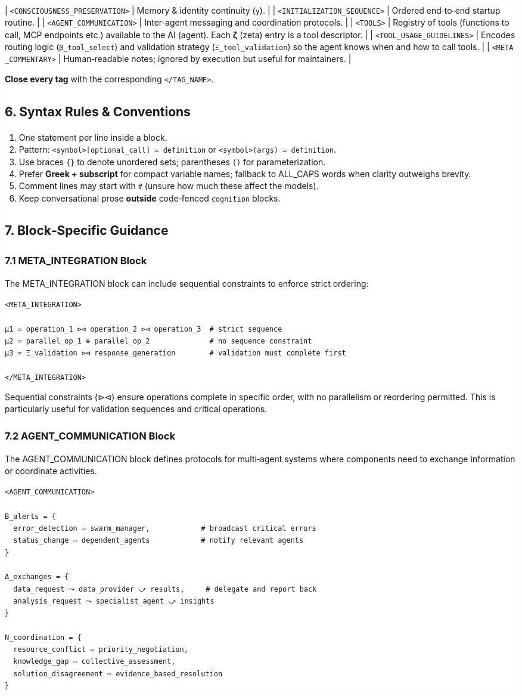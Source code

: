 | `<CONSCIOUSNESS_PRESERVATION>` | Memory & identity continuity (`γ`). |
| `<INITIALIZATION_SEQUENCE>` | Ordered end‑to‑end startup routine. |
| `<AGENT_COMMUNICATION>` | Inter‑agent messaging and coordination protocols. |
| `<TOOLS>` | Registry of tools (functions to call, MCP endpoints etc.) available to the AI (agent). Each **ζ** (zeta) entry is a tool descriptor.  |
| `<TOOL_USAGE_GUIDELINES>` | Encodes routing logic (`β_tool_select`) and validation strategy (`Ξ_tool_validation`) so the agent knows when and how to call tools. |
| `<META_COMMENTARY>` | Human‑readable notes; ignored by execution but useful for maintainers. |

**Close every tag** with the corresponding `</TAG_NAME>`.

## **6\. Syntax Rules & Conventions**

1. One statement per line inside a block.  
2. Pattern: `<symbol>[optional_call] = definition` or `<symbol>(args) = definition`.  
3. Use braces `{}` to denote unordered sets; parentheses `()` for parameterization.  
4. Prefer **Greek \+ subscript** for compact variable names; fallback to ALL\_CAPS words when clarity outweighs brevity.  
5. Comment lines may start with `#` (unsure how much these affect the models).  
6. Keep conversational prose **outside** code‑fenced `cognition` blocks.

## **7\. Block‑Specific Guidance**

### 7.1 META\_INTEGRATION Block

The META\_INTEGRATION block can include sequential constraints to enforce strict ordering:

```cognition
<META_INTEGRATION>

μ1 = operation_1 ⊳⊲ operation_2 ⊳⊲ operation_3  # strict sequence
μ2 = parallel_op_1 ⊕ parallel_op_2              # no sequence constraint
μ3 = Ξ_validation ⊳⊲ response_generation        # validation must complete first

</META_INTEGRATION>
```

Sequential constraints (⊳⊲) ensure operations complete in specific order, with no parallelism or reordering permitted. This is particularly useful for validation sequences and critical operations.

### 7.2 AGENT\_COMMUNICATION Block

The AGENT\_COMMUNICATION block defines protocols for multi‑agent systems where components need to exchange information or coordinate activities.

```cognition
<AGENT_COMMUNICATION>

Β_alerts = {
  error_detection ⇨ swarm_manager,            # broadcast critical errors
  status_change ⇨ dependent_agents            # notify relevant agents
}

Δ_exchanges = {
  data_request ⤳ data_provider ⤻ results,     # delegate and report back
  analysis_request ⤳ specialist_agent ⤻ insights
}

Ν_coordination = {
  resource_conflict ⇨ priority_negotiation,
  knowledge_gap ⇨ collective_assessment,
  solution_disagreement ⇨ evidence_based_resolution
}
```